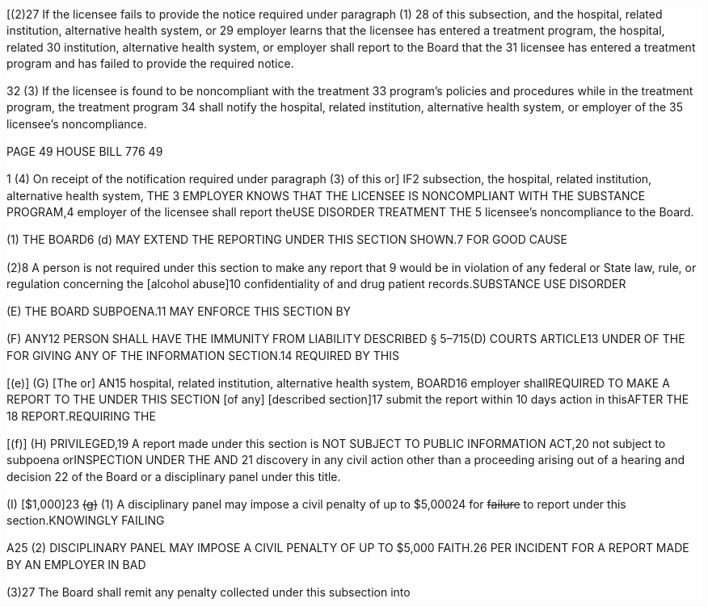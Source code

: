 [(2)27 If the licensee fails to provide the notice required under paragraph (1)
28 of this subsection, and the hospital, related institution, alternative health system, or
29 employer learns that the licensee has entered a treatment program, the hospital, related
30 institution, alternative health system, or employer shall report to the Board that the
31 licensee has entered a treatment program and has failed to provide the required notice.

32 (3) If the licensee is found to be noncompliant with the treatment
33 program’s policies and procedures while in the treatment program, the treatment program
34 shall notify the hospital, related institution, alternative health system, or employer of the
35 licensee’s noncompliance.

PAGE 49
HOUSE BILL 776 49

1 (4) On receipt of the notification required under paragraph (3) of this
or] IF2 subsection, the hospital, related institution, alternative health system, THE
3 EMPLOYER KNOWS THAT THE LICENSEE IS NONCOMPLIANT WITH THE SUBSTANCE
PROGRAM,4 employer of the licensee shall report theUSE DISORDER TREATMENT THE
5 licensee’s noncompliance to the Board.

(1) THE BOARD6 (d) MAY EXTEND THE REPORTING UNDER THIS SECTION
SHOWN.7 FOR GOOD CAUSE

(2)8 A person is not required under this section to make any report that
9 would be in violation of any federal or State law, rule, or regulation concerning the
[alcohol abuse]10 confidentiality of and drug patient records.SUBSTANCE USE DISORDER

(E) THE BOARD SUBPOENA.11 MAY ENFORCE THIS SECTION BY

(F) ANY12 PERSON SHALL HAVE THE IMMUNITY FROM LIABILITY DESCRIBED
§ 5–715(D) COURTS ARTICLE13 UNDER OF THE FOR GIVING ANY OF THE INFORMATION
SECTION.14 REQUIRED BY THIS

[(e)] (G) [The or] AN15 hospital, related institution, alternative health system,
BOARD16 employer shallREQUIRED TO MAKE A REPORT TO THE UNDER THIS SECTION
[of any] [described section]17 submit the report within 10 days action in thisAFTER THE
18 REPORT.REQUIRING THE

[(f)] (H) PRIVILEGED,19 A report made under this section is NOT SUBJECT TO
PUBLIC INFORMATION ACT,20 not subject to subpoena orINSPECTION UNDER THE AND
21 discovery in any civil action other than a proceeding arising out of a hearing and decision
22 of the Board or a disciplinary panel under this title.

(I) [$1,000]23 ~~(g)~~ (1) A disciplinary panel may impose a civil penalty of up to
$5,00024 for ~~failure~~ to report under this section.KNOWINGLY FAILING

A25 (2) DISCIPLINARY PANEL MAY IMPOSE A CIVIL PENALTY OF UP TO
$5,000 FAITH.26 PER INCIDENT FOR A REPORT MADE BY AN EMPLOYER IN BAD

(3)27 The Board shall remit any penalty collected under this subsection into
